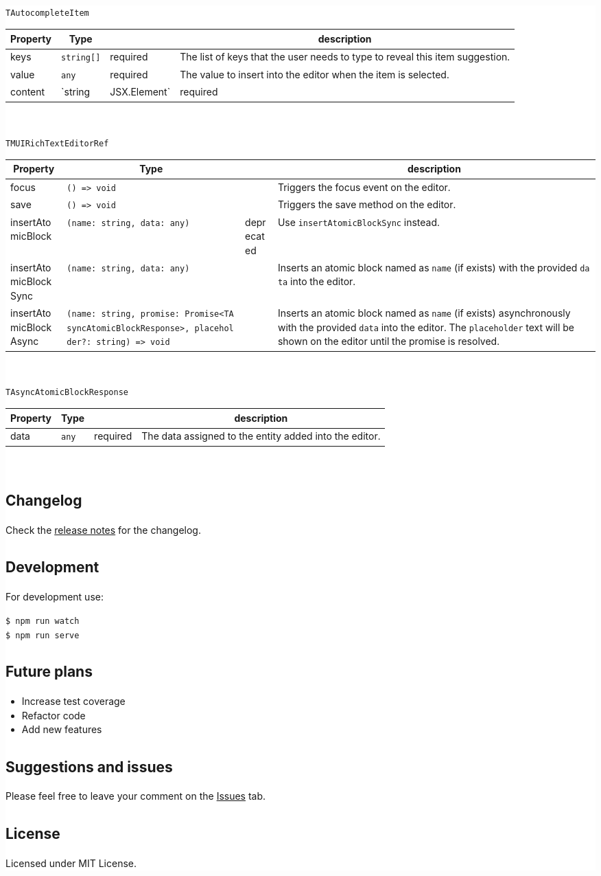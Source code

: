 `TAutocompleteItem`

|Property|Type||description|
|---|---|---|---|
|keys|`string[]`|required|The list of keys that the user needs to type to reveal this item suggestion.|
|value|`any`|required|The value to insert into the editor when the item is selected.|
|content|`string | JSX.Element`|required|The content presented in the autocomplete suggestion list for this item. Note that this content is render under a `ListItem` component.|   

<br />

`TMUIRichTextEditorRef`

|Property|Type||description|
|---|---|---|---|
|focus|`() => void`||Triggers the focus event on the editor.|
|save|`() => void`||Triggers the save method on the editor.|
|insertAtomicBlock|`(name: string, data: any)`|deprecated|Use `insertAtomicBlockSync` instead.|
|insertAtomicBlockSync|`(name: string, data: any)`||Inserts an atomic block named as `name` (if exists) with the provided `data` into the editor.|
|insertAtomicBlockAsync|`(name: string, promise: Promise<TAsyncAtomicBlockResponse>, placeholder?: string) => void`||Inserts an atomic block named as `name` (if exists) asynchronously with the provided `data` into the editor. The `placeholder` text will be shown on the editor until the promise is resolved.|   

<br />   

`TAsyncAtomicBlockResponse`

|Property|Type||description|
|---|---|---|---|
|data|`any`|required|The data assigned to the entity added into the editor.|    

<br />   

## Changelog

Check the [release notes](https://github.com/niuware/mui-rte/releases) for the changelog.

## Development 

For development use:

```
$ npm run watch
$ npm run serve
```

## Future plans

- Increase test coverage
- Refactor code
- Add new features

## Suggestions and issues

Please feel free to leave your comment on the [Issues](https://github.com/niuware/mui-rte/issues) tab.

## License

Licensed under MIT License.
